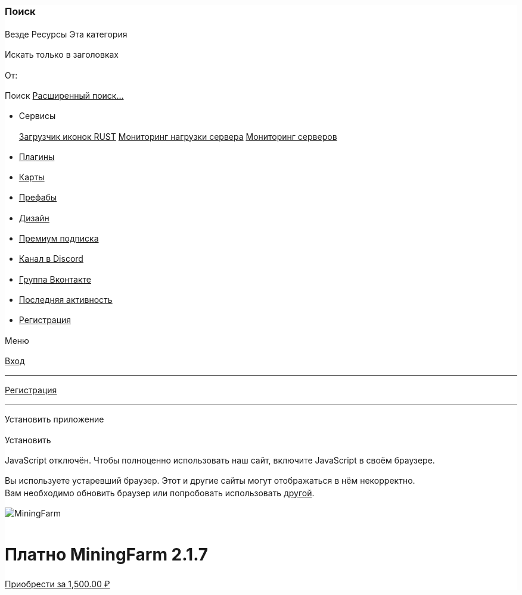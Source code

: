 ### Поиск

 Везде Ресурсы Эта категория

Искать только в заголовках

От: 

Поиск [Расширенный поиск...](/search/)

    
*   Сервисы
    
    [Загрузчик иконок RUST](https://skin-upload.skyplugins.ru/) [Мониторинг нагрузки сервера](https://server-stats.skyplugins.ru/) [Мониторинг серверов](https://service.skyplugins.ru/)
    
*   [Плагины](/resources/categories/13/)
    
*   [Карты](/resources/categories/14/)
    
*   [Префабы](/resources/categories/21/)
    
*   [Дизайн](/resources/categories/15/)
    
*   [Премиум подписка](/account/upgrades/)
    
*   [Канал в Discord](https://discord.gg/mQnujvwxWU)
    
*   [Группа Вконтакте](https://goo.su/J9l4Z)
    

*   [Последняя активность](/whats-new/latest-activity)
    
*   [Регистрация](/login/register)
    

Меню

[Вход](/login/)

* * *

[Регистрация](/login/register)

* * *

Установить приложение

Установить

JavaScript отключён. Чтобы полноценно использовать наш сайт, включите JavaScript в своём браузере.

Вы используете устаревший браузер. Этот и другие сайты могут отображаться в нём некорректно.  
Вам необходимо обновить браузер или попробовать использовать [другой](https://www.google.com/chrome/browser/).

![MiningFarm](/data/resource_icons/0/463.jpg?1646330818)

# Платно MiningFarm 2.1.7

[Приобрести за 1,500.00 ₽](/resources/miningfarm.463/purchase)
